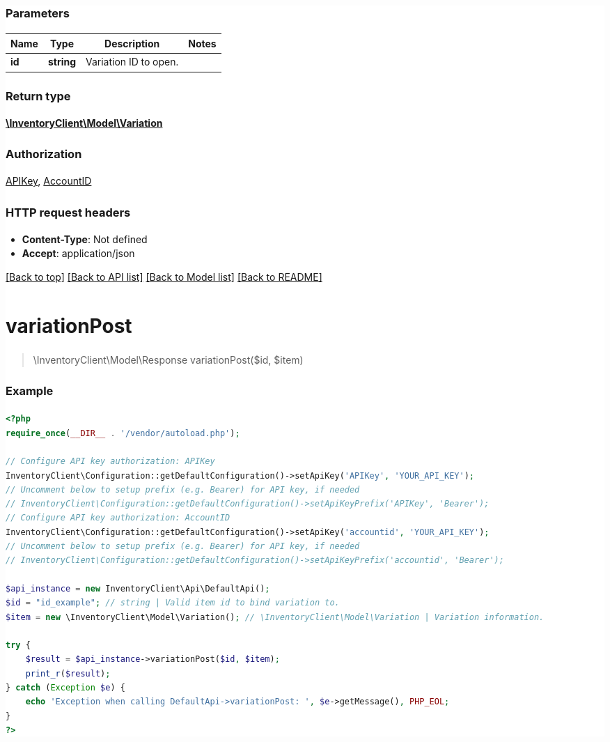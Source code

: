 ### Parameters

Name | Type | Description  | Notes
------------- | ------------- | ------------- | -------------
 **id** | **string**| Variation ID to open. |

### Return type

[**\InventoryClient\Model\Variation**](../Model/Variation.md)

### Authorization

[APIKey](../../README.md#APIKey), [AccountID](../../README.md#AccountID)

### HTTP request headers

 - **Content-Type**: Not defined
 - **Accept**: application/json

[[Back to top]](#) [[Back to API list]](../../README.md#documentation-for-api-endpoints) [[Back to Model list]](../../README.md#documentation-for-models) [[Back to README]](../../README.md)

# **variationPost**
> \InventoryClient\Model\Response variationPost($id, $item)



### Example
```php
<?php
require_once(__DIR__ . '/vendor/autoload.php');

// Configure API key authorization: APIKey
InventoryClient\Configuration::getDefaultConfiguration()->setApiKey('APIKey', 'YOUR_API_KEY');
// Uncomment below to setup prefix (e.g. Bearer) for API key, if needed
// InventoryClient\Configuration::getDefaultConfiguration()->setApiKeyPrefix('APIKey', 'Bearer');
// Configure API key authorization: AccountID
InventoryClient\Configuration::getDefaultConfiguration()->setApiKey('accountid', 'YOUR_API_KEY');
// Uncomment below to setup prefix (e.g. Bearer) for API key, if needed
// InventoryClient\Configuration::getDefaultConfiguration()->setApiKeyPrefix('accountid', 'Bearer');

$api_instance = new InventoryClient\Api\DefaultApi();
$id = "id_example"; // string | Valid item id to bind variation to.
$item = new \InventoryClient\Model\Variation(); // \InventoryClient\Model\Variation | Variation information.

try {
    $result = $api_instance->variationPost($id, $item);
    print_r($result);
} catch (Exception $e) {
    echo 'Exception when calling DefaultApi->variationPost: ', $e->getMessage(), PHP_EOL;
}
?>
```
